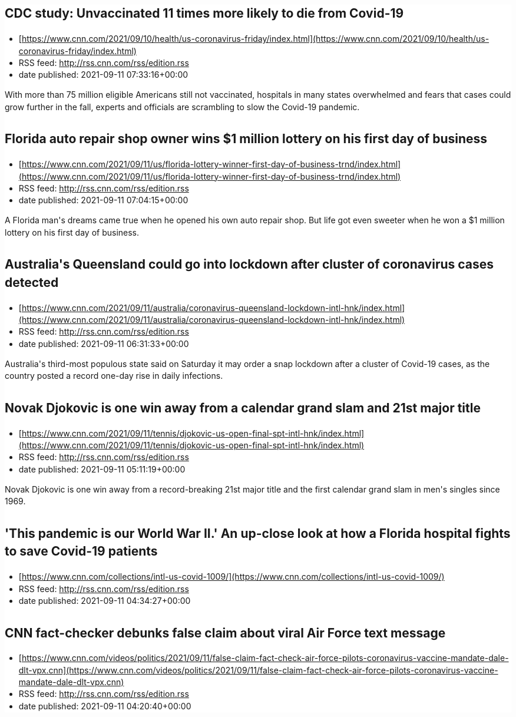 ## CDC study: Unvaccinated 11 times more likely to die from Covid-19
 - [https://www.cnn.com/2021/09/10/health/us-coronavirus-friday/index.html](https://www.cnn.com/2021/09/10/health/us-coronavirus-friday/index.html)
 - RSS feed: http://rss.cnn.com/rss/edition.rss
 - date published: 2021-09-11 07:33:16+00:00

With more than 75 million eligible Americans still not vaccinated, hospitals in many states overwhelmed and fears that cases could grow further in the fall, experts and officials are scrambling to slow the Covid-19 pandemic.

## Florida auto repair shop owner wins $1 million lottery on his first day of business
 - [https://www.cnn.com/2021/09/11/us/florida-lottery-winner-first-day-of-business-trnd/index.html](https://www.cnn.com/2021/09/11/us/florida-lottery-winner-first-day-of-business-trnd/index.html)
 - RSS feed: http://rss.cnn.com/rss/edition.rss
 - date published: 2021-09-11 07:04:15+00:00

A Florida man's dreams came true when he opened his own auto repair shop. But life got even sweeter when he won a $1 million lottery on his first day of business.

## Australia's Queensland could go into lockdown after cluster of coronavirus cases detected
 - [https://www.cnn.com/2021/09/11/australia/coronavirus-queensland-lockdown-intl-hnk/index.html](https://www.cnn.com/2021/09/11/australia/coronavirus-queensland-lockdown-intl-hnk/index.html)
 - RSS feed: http://rss.cnn.com/rss/edition.rss
 - date published: 2021-09-11 06:31:33+00:00

Australia's third-most populous state said on Saturday it may order a snap lockdown after a cluster of Covid-19 cases, as the country posted a record one-day rise in daily infections.

## Novak Djokovic is one win away from a calendar grand slam and 21st major title
 - [https://www.cnn.com/2021/09/11/tennis/djokovic-us-open-final-spt-intl-hnk/index.html](https://www.cnn.com/2021/09/11/tennis/djokovic-us-open-final-spt-intl-hnk/index.html)
 - RSS feed: http://rss.cnn.com/rss/edition.rss
 - date published: 2021-09-11 05:11:19+00:00

Novak Djokovic is one win away from a record-breaking 21st major title and the first calendar grand slam in men's singles since 1969.

## 'This pandemic is our World War II.' An up-close look at how a Florida hospital fights to save Covid-19 patients
 - [https://www.cnn.com/collections/intl-us-covid-1009/](https://www.cnn.com/collections/intl-us-covid-1009/)
 - RSS feed: http://rss.cnn.com/rss/edition.rss
 - date published: 2021-09-11 04:34:27+00:00



## CNN fact-checker debunks false claim about viral Air Force text message
 - [https://www.cnn.com/videos/politics/2021/09/11/false-claim-fact-check-air-force-pilots-coronavirus-vaccine-mandate-dale-dlt-vpx.cnn](https://www.cnn.com/videos/politics/2021/09/11/false-claim-fact-check-air-force-pilots-coronavirus-vaccine-mandate-dale-dlt-vpx.cnn)
 - RSS feed: http://rss.cnn.com/rss/edition.rss
 - date published: 2021-09-11 04:20:40+00:00
